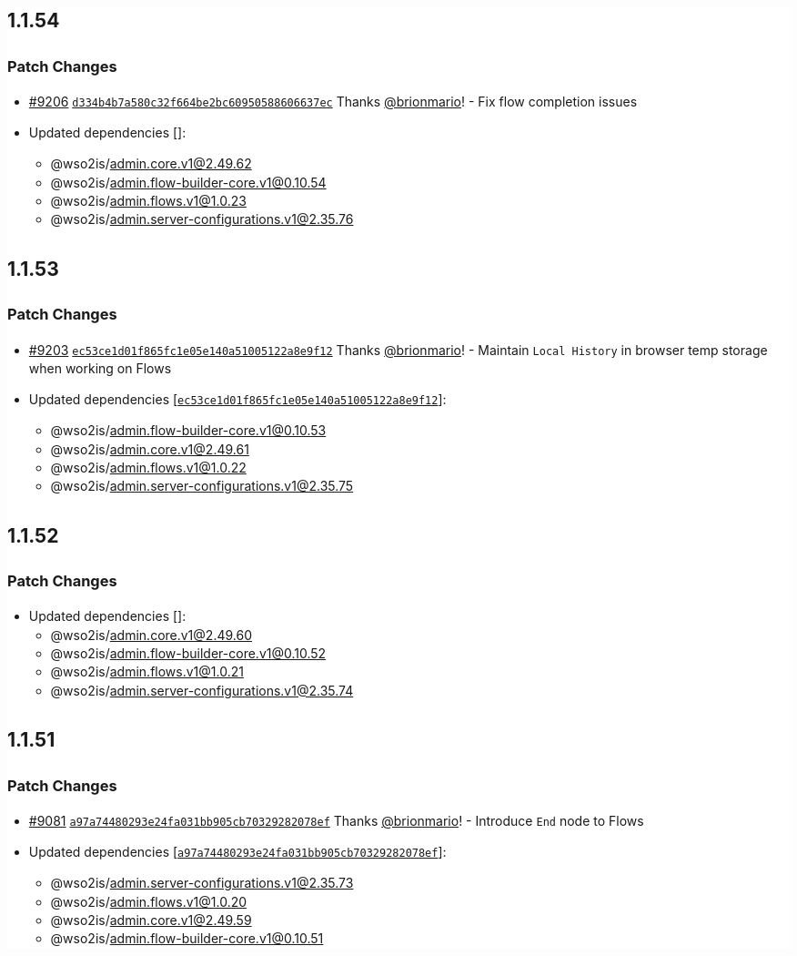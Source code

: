 ## 1.1.54

### Patch Changes

- [#9206](https://github.com/wso2/identity-apps/pull/9206) [`d334b4b7a580c32f664be2bc60950588606637ec`](https://github.com/wso2/identity-apps/commit/d334b4b7a580c32f664be2bc60950588606637ec) Thanks [@brionmario](https://github.com/brionmario)! - Fix flow completion issues

- Updated dependencies []:
  - @wso2is/admin.core.v1@2.49.62
  - @wso2is/admin.flow-builder-core.v1@0.10.54
  - @wso2is/admin.flows.v1@1.0.23
  - @wso2is/admin.server-configurations.v1@2.35.76

## 1.1.53

### Patch Changes

- [#9203](https://github.com/wso2/identity-apps/pull/9203) [`ec53ce1d01f865fc1e05e140a51005122a8e9f12`](https://github.com/wso2/identity-apps/commit/ec53ce1d01f865fc1e05e140a51005122a8e9f12) Thanks [@brionmario](https://github.com/brionmario)! - Maintain `Local History` in browser temp storage when working on Flows

- Updated dependencies [[`ec53ce1d01f865fc1e05e140a51005122a8e9f12`](https://github.com/wso2/identity-apps/commit/ec53ce1d01f865fc1e05e140a51005122a8e9f12)]:
  - @wso2is/admin.flow-builder-core.v1@0.10.53
  - @wso2is/admin.core.v1@2.49.61
  - @wso2is/admin.flows.v1@1.0.22
  - @wso2is/admin.server-configurations.v1@2.35.75

## 1.1.52

### Patch Changes

- Updated dependencies []:
  - @wso2is/admin.core.v1@2.49.60
  - @wso2is/admin.flow-builder-core.v1@0.10.52
  - @wso2is/admin.flows.v1@1.0.21
  - @wso2is/admin.server-configurations.v1@2.35.74

## 1.1.51

### Patch Changes

- [#9081](https://github.com/wso2/identity-apps/pull/9081) [`a97a74480293e24fa031bb905cb70329282078ef`](https://github.com/wso2/identity-apps/commit/a97a74480293e24fa031bb905cb70329282078ef) Thanks [@brionmario](https://github.com/brionmario)! - Introduce `End` node to Flows

- Updated dependencies [[`a97a74480293e24fa031bb905cb70329282078ef`](https://github.com/wso2/identity-apps/commit/a97a74480293e24fa031bb905cb70329282078ef)]:
  - @wso2is/admin.server-configurations.v1@2.35.73
  - @wso2is/admin.flows.v1@1.0.20
  - @wso2is/admin.core.v1@2.49.59
  - @wso2is/admin.flow-builder-core.v1@0.10.51
